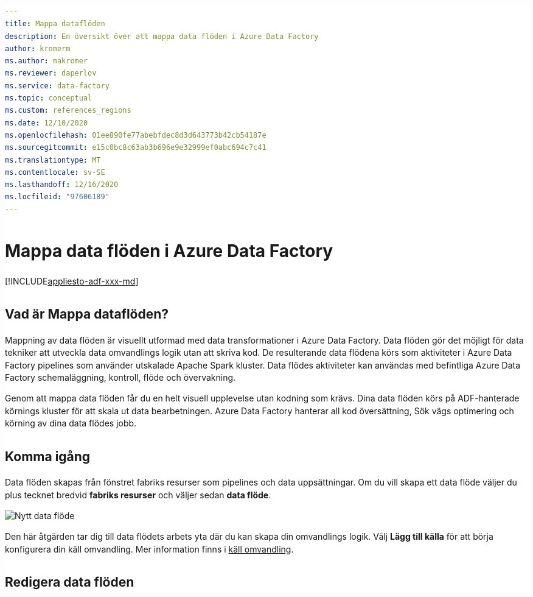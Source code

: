```yaml
---
title: Mappa dataflöden
description: En översikt över att mappa data flöden i Azure Data Factory
author: kromerm
ms.author: makromer
ms.reviewer: daperlov
ms.service: data-factory
ms.topic: conceptual
ms.custom: references_regions
ms.date: 12/10/2020
ms.openlocfilehash: 01ee890fe77abebfdec8d3d643773b42cb54187e
ms.sourcegitcommit: e15c0bc8c63ab3b696e9e32999ef0abc694c7c41
ms.translationtype: MT
ms.contentlocale: sv-SE
ms.lasthandoff: 12/16/2020
ms.locfileid: "97606189"
---
```

# <a name="mapping-data-flows-in-azure-data-factory"></a>Mappa data flöden i Azure Data Factory

[!INCLUDE[appliesto-adf-xxx-md](includes/appliesto-adf-xxx-md.md)]

## <a name="what-are-mapping-data-flows"></a>Vad är Mappa dataflöden?

Mappning av data flöden är visuellt utformad med data transformationer i Azure Data Factory. Data flöden gör det möjligt för data tekniker att utveckla data omvandlings logik utan att skriva kod. De resulterande data flödena körs som aktiviteter i Azure Data Factory pipelines som använder utskalade Apache Spark kluster. Data flödes aktiviteter kan användas med befintliga Azure Data Factory schemaläggning, kontroll, flöde och övervakning.

Genom att mappa data flöden får du en helt visuell upplevelse utan kodning som krävs. Dina data flöden körs på ADF-hanterade körnings kluster för att skala ut data bearbetningen. Azure Data Factory hanterar all kod översättning, Sök vägs optimering och körning av dina data flödes jobb.

## <a name="getting-started"></a>Komma igång

Data flöden skapas från fönstret fabriks resurser som pipelines och data uppsättningar. Om du vill skapa ett data flöde väljer du plus tecknet bredvid **fabriks resurser** och väljer sedan **data flöde**. 

![Nytt data flöde](media/data-flow/new-data-flow.png)

Den här åtgärden tar dig till data flödets arbets yta där du kan skapa din omvandlings logik. Välj **Lägg till källa** för att börja konfigurera din käll omvandling. Mer information finns i [käll omvandling](data-flow-source.md).

## <a name="authoring-data-flows"></a>Redigera data flöden
